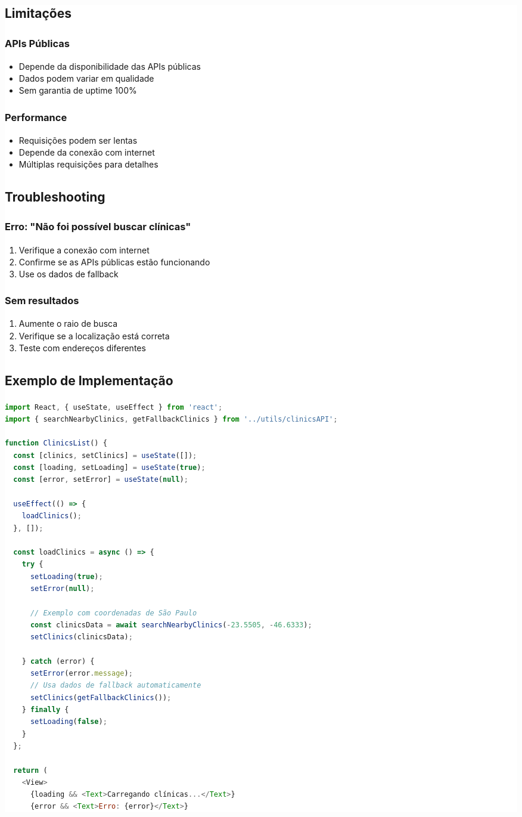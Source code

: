 ## Limitações

### APIs Públicas
- Depende da disponibilidade das APIs públicas
- Dados podem variar em qualidade
- Sem garantia de uptime 100%

### Performance
- Requisições podem ser lentas
- Depende da conexão com internet
- Múltiplas requisições para detalhes

## Troubleshooting

### Erro: "Não foi possível buscar clínicas"
1. Verifique a conexão com internet
2. Confirme se as APIs públicas estão funcionando
3. Use os dados de fallback

### Sem resultados
1. Aumente o raio de busca
2. Verifique se a localização está correta
3. Teste com endereços diferentes

## Exemplo de Implementação

```javascript
import React, { useState, useEffect } from 'react';
import { searchNearbyClinics, getFallbackClinics } from '../utils/clinicsAPI';

function ClinicsList() {
  const [clinics, setClinics] = useState([]);
  const [loading, setLoading] = useState(true);
  const [error, setError] = useState(null);

  useEffect(() => {
    loadClinics();
  }, []);

  const loadClinics = async () => {
    try {
      setLoading(true);
      setError(null);
      
      // Exemplo com coordenadas de São Paulo
      const clinicsData = await searchNearbyClinics(-23.5505, -46.6333);
      setClinics(clinicsData);
      
    } catch (error) {
      setError(error.message);
      // Usa dados de fallback automaticamente
      setClinics(getFallbackClinics());
    } finally {
      setLoading(false);
    }
  };

  return (
    <View>
      {loading && <Text>Carregando clínicas...</Text>}
      {error && <Text>Erro: {error}</Text>}
```
